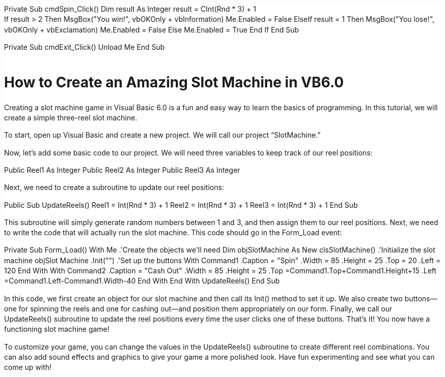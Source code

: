 Private Sub cmdSpin_Click() 
Dim result As Integer 
result = CInt(Rnd * 3) + 1  
If result > 2 Then 
MsgBox("You win!", vbOKOnly + vbInformation) 
 Me.Enabled = False 
ElseIf result = 1 Then 
MsgBox("You lose!", vbOKOnly + vbExclamation) 
 Me.Enabled = False 	Else Me.Enabled = True  End If 	End Sub

Private Sub cmdExit_Click() 
Unload Me  End Sub

#  How to Create an Amazing Slot Machine in VB6.0

Creating a slot machine game in Visual Basic 6.0 is a fun and easy way to learn the basics of programming. In this tutorial, we will create a simple three-reel slot machine.

To start, open up Visual Basic and create a new project. We will call our project “SlotMachine.”

Now, let’s add some basic code to our project. We will need three variables to keep track of our reel positions:

Public Reel1 As Integer
Public Reel2 As Integer
Public Reel3 As Integer

Next, we need to create a subroutine to update our reel positions:

Public Sub UpdateReels()
Reel1 = Int(Rnd * 3) + 1
Reel2 = Int(Rnd * 3) + 1
Reel3 = Int(Rnd * 3) + 1
End Sub

This subroutine will simply generate random numbers between 1 and 3, and then assign them to our reel positions. Next, we need to write the code that will actually run the slot machine. This code should go in the Form_Load event:

 Private Sub Form_Load() 
With Me  .'Create the objects we'll need Dim objSlotMachine As New clsSlotMachine()  .'Initialize the slot machine objSlot Machine .Init("")  .'Set up the buttons With Command1  .Caption = "Spin"  .Width = 85  .Height = 25  .Top = 20  .Left = 120 End With With Command2  .Caption = "Cash Out"  .Width = 85  .Height = 25  .Top =Command1.Top+Command1.Height+15  .Left =Command1.Left-Command1.Width-40 End With End With UpdateReels() End Sub

 In this code, we first create an object for our slot machine and then call its Init() method to set it up. We also create two buttons—one for spinning the reels and one for cashing out—and position them appropriately on our form. Finally, we call our UpdateReels() subroutine to update the reel positions every time the user clicks one of these buttons. That’s it! You now have a functioning slot machine game!

 To customize your game, you can change the values in the UpdateReels() subroutine to create different reel combinations. You can also add sound effects and graphics to give your game a more polished look. Have fun experimenting and see what you can come up with!